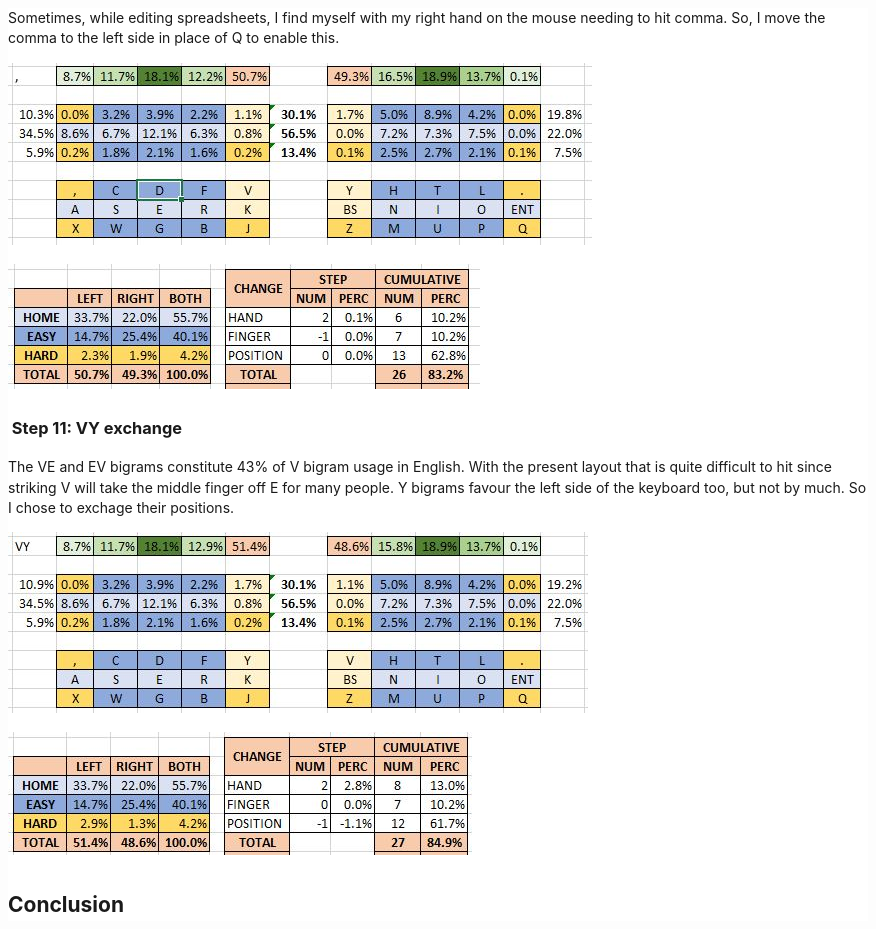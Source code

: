Sometimes, while editing spreadsheets, I find myself with my right hand on the mouse needing to hit comma. So, I move the comma to the left side in place of Q to enable this.

![10 comma position](/assets/img/qwerty-alternate/10-comma-position1.jpg)

![10 comma analysis.JPG](/assets/img/qwerty-alternate/10-comma-analysis2.jpg)

###  Step 11: VY exchange

The VE and EV bigrams constitute 43% of V bigram usage in English. With the present layout that is quite difficult to hit since striking V will take the middle finger off E for many people. Y bigrams favour the left side of the keyboard too, but not by much. So I chose to exchage their positions.

![11 vy position](/assets/img/qwerty-alternate/11-vy-position.jpg)

![11 vy analysis](/assets/img/qwerty-alternate/11-vy-analysis.jpg)

## Conclusion
